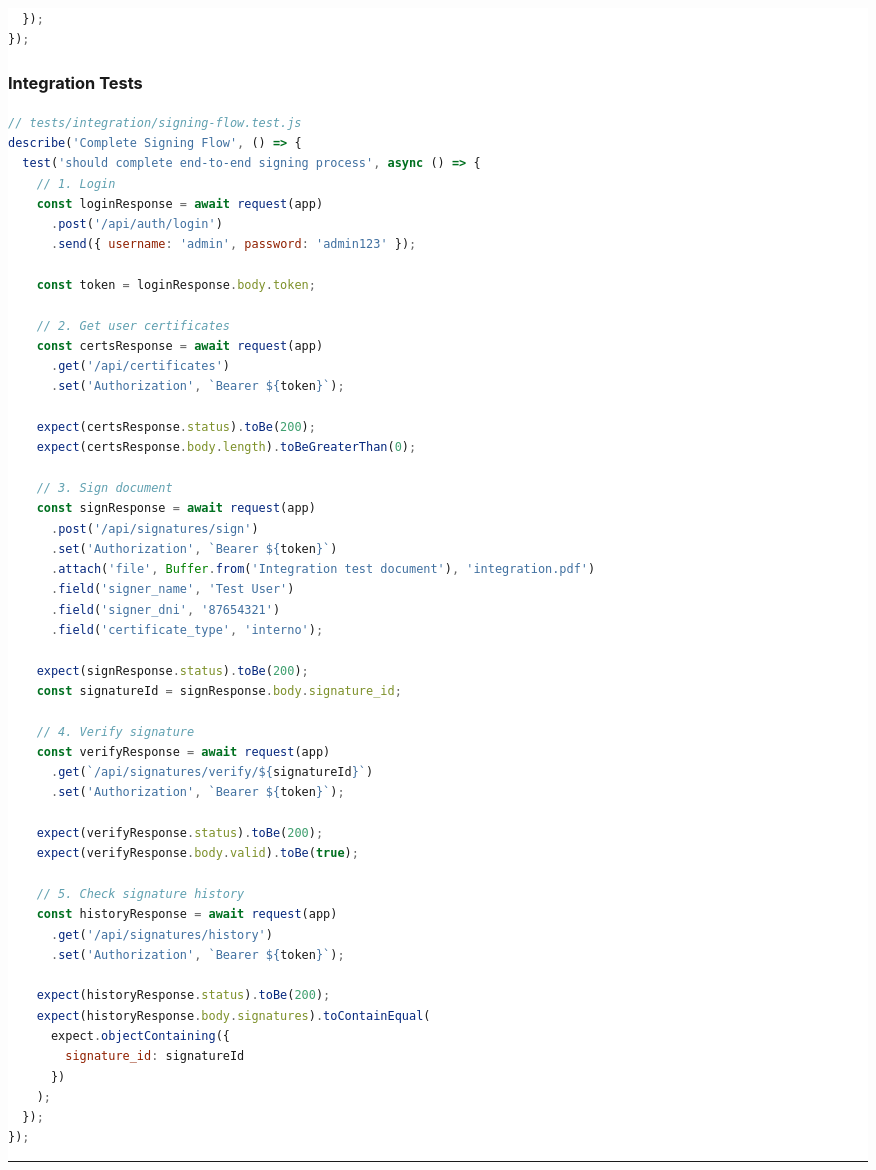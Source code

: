 ```javascript
  });
});
```

### Integration Tests

```javascript
// tests/integration/signing-flow.test.js
describe('Complete Signing Flow', () => {
  test('should complete end-to-end signing process', async () => {
    // 1. Login
    const loginResponse = await request(app)
      .post('/api/auth/login')
      .send({ username: 'admin', password: 'admin123' });
    
    const token = loginResponse.body.token;

    // 2. Get user certificates
    const certsResponse = await request(app)
      .get('/api/certificates')
      .set('Authorization', `Bearer ${token}`);
    
    expect(certsResponse.status).toBe(200);
    expect(certsResponse.body.length).toBeGreaterThan(0);

    // 3. Sign document
    const signResponse = await request(app)
      .post('/api/signatures/sign')
      .set('Authorization', `Bearer ${token}`)
      .attach('file', Buffer.from('Integration test document'), 'integration.pdf')
      .field('signer_name', 'Test User')
      .field('signer_dni', '87654321')
      .field('certificate_type', 'interno');

    expect(signResponse.status).toBe(200);
    const signatureId = signResponse.body.signature_id;

    // 4. Verify signature
    const verifyResponse = await request(app)
      .get(`/api/signatures/verify/${signatureId}`)
      .set('Authorization', `Bearer ${token}`);

    expect(verifyResponse.status).toBe(200);
    expect(verifyResponse.body.valid).toBe(true);

    // 5. Check signature history
    const historyResponse = await request(app)
      .get('/api/signatures/history')
      .set('Authorization', `Bearer ${token}`);

    expect(historyResponse.status).toBe(200);
    expect(historyResponse.body.signatures).toContainEqual(
      expect.objectContaining({
        signature_id: signatureId
      })
    );
  });
});
```

---